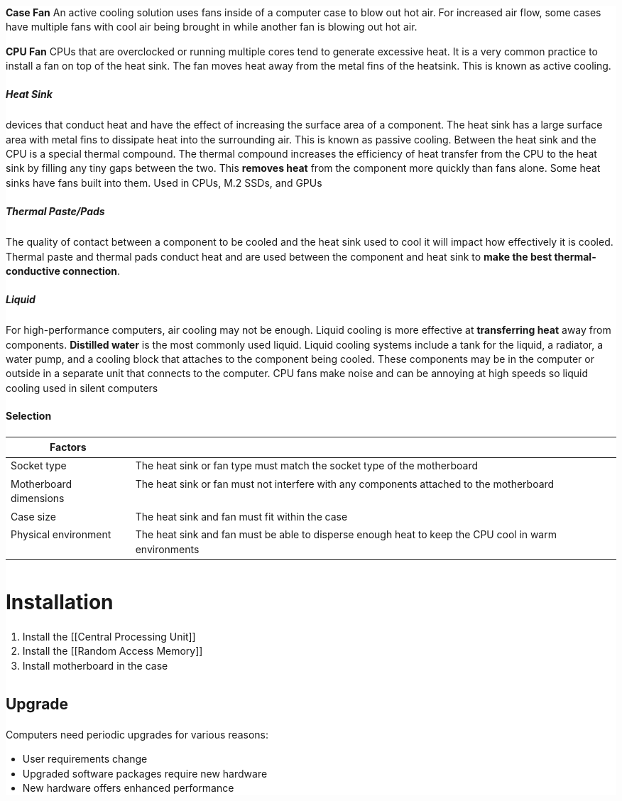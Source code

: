 **Case Fan**
An active cooling solution uses fans inside of a computer case to blow out hot air. For increased air flow, some cases have multiple fans with cool air being brought in while another fan is blowing out hot air.

**CPU Fan**
CPUs that are overclocked or running multiple cores tend to generate excessive heat. It is a very common practice to install a fan on top of the heat sink. The fan moves heat away from the metal fins of the heatsink. This is known as active cooling.

##### Heat Sink
devices that conduct heat and have the effect of increasing the surface area of a component. The heat sink has a large surface area with metal fins to dissipate heat into the surrounding air. This is known as passive cooling. Between the heat sink and the CPU is a special thermal compound. The thermal compound increases the efficiency of heat transfer from the CPU to the heat sink by filling any tiny gaps between the two. This **removes heat** from the component more quickly than fans alone. Some heat sinks have fans built into them. Used in CPUs, M.2 SSDs, and GPUs

##### Thermal Paste/Pads
The quality of contact between a component to be cooled and the heat sink used to cool it will impact how effectively it is cooled. Thermal paste and thermal pads conduct heat and are used between the component and heat sink to **make the best thermal-conductive connection**.

##### Liquid
For high-performance computers, air cooling may not be enough. Liquid cooling is more effective at **transferring heat** away from components. **Distilled water** is the most commonly used liquid. Liquid cooling systems include a tank for the liquid, a radiator, a water pump, and a cooling block that attaches to the component being cooled. These components may be in the computer or outside in a separate unit that connects to the computer. CPU fans make noise and can be annoying at high speeds so liquid cooling used in silent computers

#### Selection

| **Factors**            |                                                                                                      |
| ---------------------- | ---------------------------------------------------------------------------------------------------- |
| Socket type            | The heat sink or fan type must match the socket type of the motherboard                              |
| Motherboard dimensions | The heat sink or fan must not interfere with any components attached to the motherboard              |
| Case size              | The heat sink and fan must fit within the case                                                       |
| Physical environment   | The heat sink and fan must be able to disperse enough heat to keep the CPU cool in warm environments |

# Installation

1. Install the [[Central Processing Unit]]
2. Install the [[Random Access Memory]]
3. Install motherboard in the case

## Upgrade 
Computers need periodic upgrades for various reasons:
- User requirements change
- Upgraded software packages require new hardware
- New hardware offers enhanced performance
